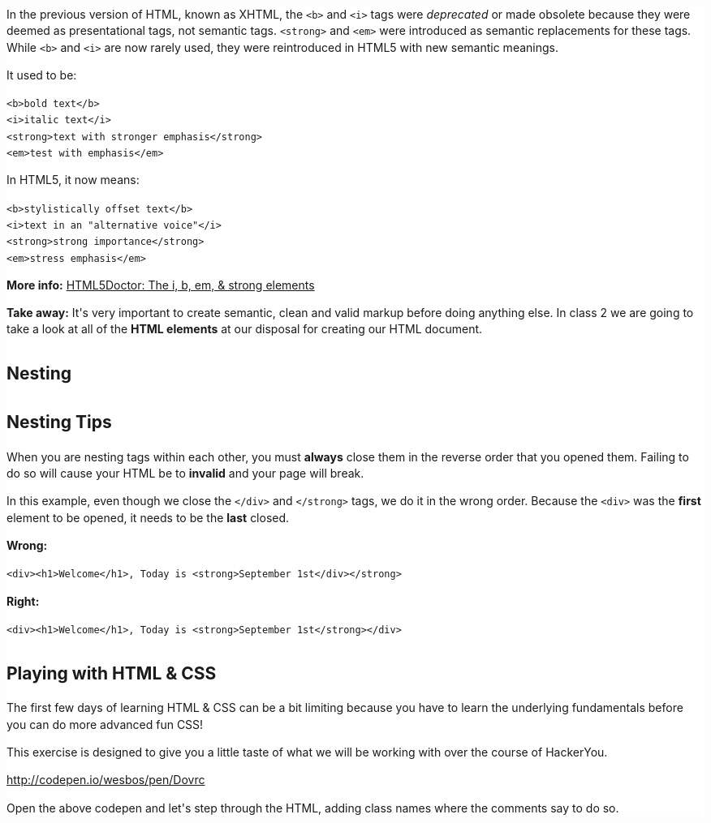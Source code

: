 In the previous version of HTML, known as XHTML, the `<b>` and `<i>` tags were *deprecated* or made obsolete because they were deemed as presentational tags, not semantic tags.  `<strong>` and `<em>` were introduced as semantic replacements for these tags. While `<b>` and `<i>` are now rarely used, they were reintroduced in HTML5 with new semantic meanings.
	
It used to be: 

	<b>bold text</b>
	<i>italic text</i>
	<strong>text with stronger emphasis</strong>
	<em>test with emphasis</em>

In HTML5, it now means: 
	
	<b>stylistically offset text</b>
	<i>text in an "alternative voice"</i>
	<strong>strong importance</strong>
	<em>stress emphasis</em>

**More info:** [HTML5Doctor: The i, b, em, & strong elements](http://html5doctor.com/i-b-em-strong-element/)

**Take away:** It's very important to create semantic, clean and valid markup before doing anything else. In class 2 we are going to take a look at all of the __HTML elements__ at our disposal for creating our HTML document.


## Nesting

## Nesting Tips
When you are nesting tags within each other, you must __always__ close them in the reverse order that you opened them. Failing to do so will cause your HTML be to __invalid__ and your page will break.

In this example, even though we close the `</div>` and `</strong>` tags, we do it in the wrong order. Because the `<div>` was the __first__ element to be opened, it needs to be the __last__ closed.

**Wrong:**

	<div><h1>Welcome</h1>, Today is <strong>September 1st</div></strong>
	
**Right:**

	<div><h1>Welcome</h1>, Today is <strong>September 1st</strong></div>

	
## Playing with HTML & CSS
The first few days of learning HTML & CSS can be a bit limiting because you have to learn the underlying fundamentals before you can do more advanced fun CSS!

This exercise is designed to give you a little taste of what we will be working with over the course of HackerYou. 

<http://codepen.io/wesbos/pen/Dovrc>

Open the above codepen and let's step through the HTML, adding class names where the comments say to do so.
